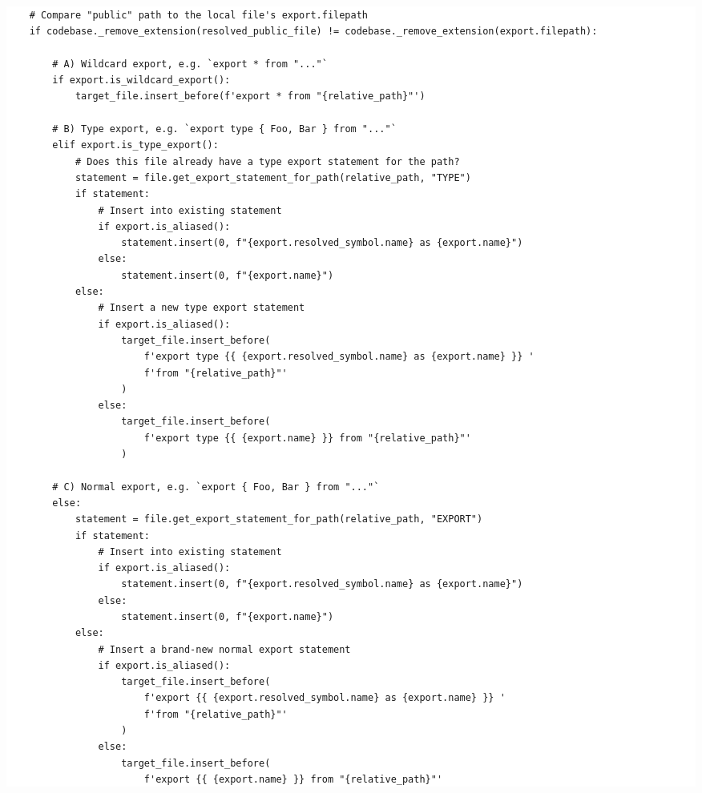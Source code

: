        # Compare "public" path to the local file's export.filepath
        if codebase._remove_extension(resolved_public_file) != codebase._remove_extension(export.filepath):

            # A) Wildcard export, e.g. `export * from "..."`
            if export.is_wildcard_export():
                target_file.insert_before(f'export * from "{relative_path}"')

            # B) Type export, e.g. `export type { Foo, Bar } from "..."`
            elif export.is_type_export():
                # Does this file already have a type export statement for the path?
                statement = file.get_export_statement_for_path(relative_path, "TYPE")
                if statement:
                    # Insert into existing statement
                    if export.is_aliased():
                        statement.insert(0, f"{export.resolved_symbol.name} as {export.name}")
                    else:
                        statement.insert(0, f"{export.name}")
                else:
                    # Insert a new type export statement
                    if export.is_aliased():
                        target_file.insert_before(
                            f'export type {{ {export.resolved_symbol.name} as {export.name} }} '
                            f'from "{relative_path}"'
                        )
                    else:
                        target_file.insert_before(
                            f'export type {{ {export.name} }} from "{relative_path}"'
                        )

            # C) Normal export, e.g. `export { Foo, Bar } from "..."`
            else:
                statement = file.get_export_statement_for_path(relative_path, "EXPORT")
                if statement:
                    # Insert into existing statement
                    if export.is_aliased():
                        statement.insert(0, f"{export.resolved_symbol.name} as {export.name}")
                    else:
                        statement.insert(0, f"{export.name}")
                else:
                    # Insert a brand-new normal export statement
                    if export.is_aliased():
                        target_file.insert_before(
                            f'export {{ {export.resolved_symbol.name} as {export.name} }} '
                            f'from "{relative_path}"'
                        )
                    else:
                        target_file.insert_before(
                            f'export {{ {export.name} }} from "{relative_path}"'